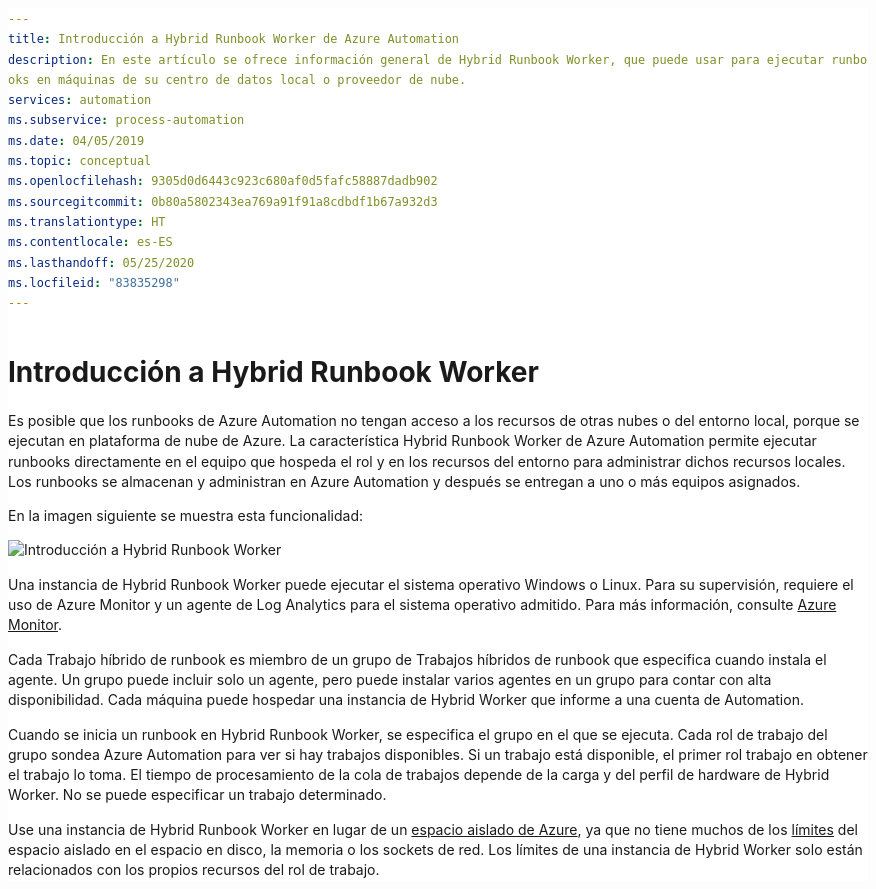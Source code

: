 ```yaml
---
title: Introducción a Hybrid Runbook Worker de Azure Automation
description: En este artículo se ofrece información general de Hybrid Runbook Worker, que puede usar para ejecutar runbooks en máquinas de su centro de datos local o proveedor de nube.
services: automation
ms.subservice: process-automation
ms.date: 04/05/2019
ms.topic: conceptual
ms.openlocfilehash: 9305d0d6443c923c680af0d5fafc58887dadb902
ms.sourcegitcommit: 0b80a5802343ea769a91f91a8cdbdf1b67a932d3
ms.translationtype: HT
ms.contentlocale: es-ES
ms.lasthandoff: 05/25/2020
ms.locfileid: "83835298"
---
```

# <a name="hybrid-runbook-worker-overview"></a>Introducción a Hybrid Runbook Worker

Es posible que los runbooks de Azure Automation no tengan acceso a los recursos de otras nubes o del entorno local, porque se ejecutan en plataforma de nube de Azure. La característica Hybrid Runbook Worker de Azure Automation permite ejecutar runbooks directamente en el equipo que hospeda el rol y en los recursos del entorno para administrar dichos recursos locales. Los runbooks se almacenan y administran en Azure Automation y después se entregan a uno o más equipos asignados.

En la imagen siguiente se muestra esta funcionalidad:

![Introducción a Hybrid Runbook Worker](media/automation-hybrid-runbook-worker/automation.png)

Una instancia de Hybrid Runbook Worker puede ejecutar el sistema operativo Windows o Linux. Para su supervisión, requiere el uso de Azure Monitor y un agente de Log Analytics para el sistema operativo admitido. Para más información, consulte [Azure Monitor](automation-runbook-execution.md#azure-monitor).

Cada Trabajo híbrido de runbook es miembro de un grupo de Trabajos híbridos de runbook que especifica cuando instala el agente. Un grupo puede incluir solo un agente, pero puede instalar varios agentes en un grupo para contar con alta disponibilidad. Cada máquina puede hospedar una instancia de Hybrid Worker que informe a una cuenta de Automation. 

Cuando se inicia un runbook en Hybrid Runbook Worker, se especifica el grupo en el que se ejecuta. Cada rol de trabajo del grupo sondea Azure Automation para ver si hay trabajos disponibles. Si un trabajo está disponible, el primer rol trabajo en obtener el trabajo lo toma. El tiempo de procesamiento de la cola de trabajos depende de la carga y del perfil de hardware de Hybrid Worker. No se puede especificar un trabajo determinado. 

Use una instancia de Hybrid Runbook Worker en lugar de un [espacio aislado de Azure](automation-runbook-execution.md#runbook-execution-environment), ya que no tiene muchos de los [límites](../azure-resource-manager/management/azure-subscription-service-limits.md#automation-limits) del espacio aislado en el espacio en disco, la memoria o los sockets de red. Los límites de una instancia de Hybrid Worker solo están relacionados con los propios recursos del rol de trabajo. 
